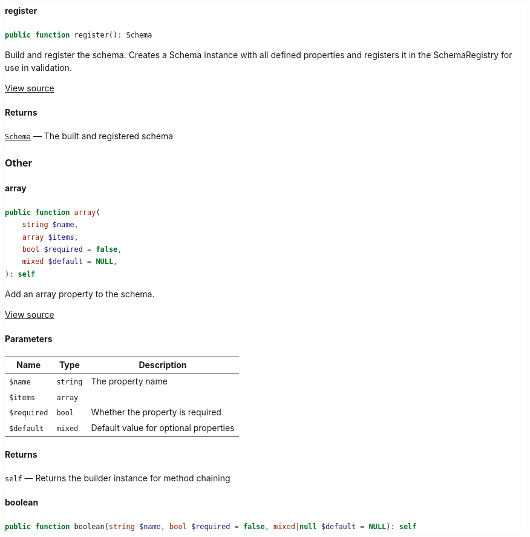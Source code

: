 #### register

```php
public function register(): Schema

```

Build and register the schema. Creates a Schema instance with all defined properties and registers it in the SchemaRegistry for use in validation.

[View source](https://github.com/evansims/openfga-php/blob/main/src/Schemas/SchemaBuilderInterface.php#L116)

#### Returns

[`Schema`](Schema.md) — The built and registered schema

### Other

#### array

```php
public function array(
    string $name,
    array $items,
    bool $required = false,
    mixed $default = NULL,
): self

```

Add an array property to the schema.

[View source](https://github.com/evansims/openfga-php/blob/main/src/Schemas/SchemaBuilderInterface.php#L46)

#### Parameters

| Name        | Type     | Description                           |
| ----------- | -------- | ------------------------------------- |
| `$name`     | `string` | The property name                     |
| `$items`    | `array`  |                                       |
| `$required` | `bool`   | Whether the property is required      |
| `$default`  | `mixed`  | Default value for optional properties |

#### Returns

`self` — Returns the builder instance for method chaining

#### boolean

```php
public function boolean(string $name, bool $required = false, mixed|null $default = NULL): self

```

